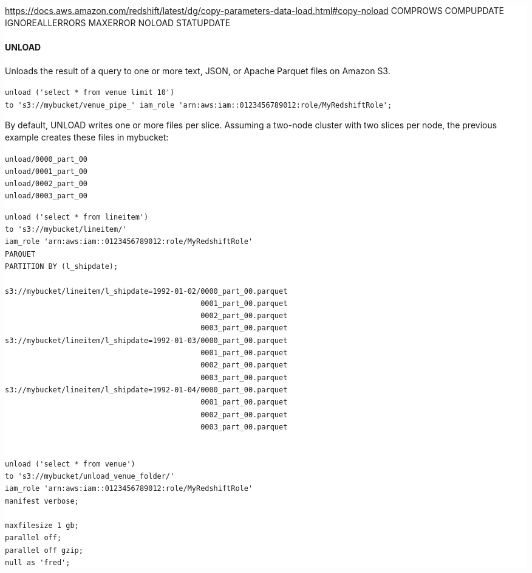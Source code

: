 ```
```

https://docs.aws.amazon.com/redshift/latest/dg/copy-parameters-data-load.html#copy-noload
COMPROWS
COMPUPDATE
IGNOREALLERRORS
MAXERROR
NOLOAD
STATUPDATE


#### UNLOAD

Unloads the result of a query to one or more text, JSON, or Apache Parquet files on Amazon S3.

```
unload ('select * from venue limit 10')
to 's3://mybucket/venue_pipe_' iam_role 'arn:aws:iam::0123456789012:role/MyRedshiftRole'; 
```


By default, UNLOAD writes one or more files per slice. Assuming a two-node cluster with two slices per node, the previous example creates these files in mybucket:
```
unload/0000_part_00
unload/0001_part_00
unload/0002_part_00
unload/0003_part_00
```

```
unload ('select * from lineitem')
to 's3://mybucket/lineitem/'
iam_role 'arn:aws:iam::0123456789012:role/MyRedshiftRole'
PARQUET
PARTITION BY (l_shipdate);

s3://mybucket/lineitem/l_shipdate=1992-01-02/0000_part_00.parquet
                                             0001_part_00.parquet
                                             0002_part_00.parquet
                                             0003_part_00.parquet
s3://mybucket/lineitem/l_shipdate=1992-01-03/0000_part_00.parquet
                                             0001_part_00.parquet
                                             0002_part_00.parquet
                                             0003_part_00.parquet
s3://mybucket/lineitem/l_shipdate=1992-01-04/0000_part_00.parquet
                                             0001_part_00.parquet
                                             0002_part_00.parquet
                                             0003_part_00.parquet
                                             
                                             
unload ('select * from venue')
to 's3://mybucket/unload_venue_folder/'
iam_role 'arn:aws:iam::0123456789012:role/MyRedshiftRole'
manifest verbose;

maxfilesize 1 gb;
parallel off;
parallel off gzip;
null as 'fred';   
```
